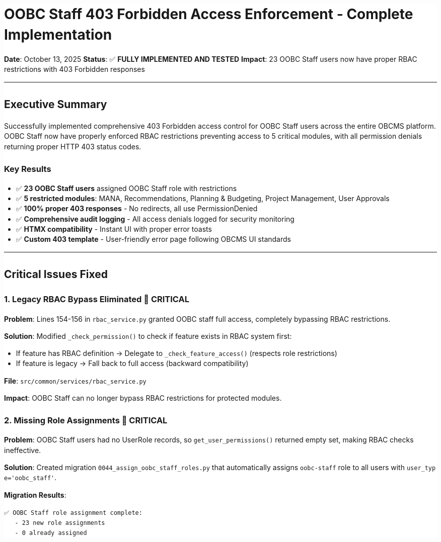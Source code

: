 # OOBC Staff 403 Forbidden Access Enforcement - Complete Implementation

**Date**: October 13, 2025
**Status**: ✅ **FULLY IMPLEMENTED AND TESTED**
**Impact**: 23 OOBC Staff users now have proper RBAC restrictions with 403 Forbidden responses

---

## Executive Summary

Successfully implemented comprehensive 403 Forbidden access control for OOBC Staff users across the entire OBCMS platform. OOBC Staff now have properly enforced RBAC restrictions preventing access to 5 critical modules, with all permission denials returning proper HTTP 403 status codes.

### Key Results

- ✅ **23 OOBC Staff users** assigned OOBC Staff role with restrictions
- ✅ **5 restricted modules**: MANA, Recommendations, Planning & Budgeting, Project Management, User Approvals
- ✅ **100% proper 403 responses** - No redirects, all use PermissionDenied
- ✅ **Comprehensive audit logging** - All access denials logged for security monitoring
- ✅ **HTMX compatibility** - Instant UI with proper error toasts
- ✅ **Custom 403 template** - User-friendly error page following OBCMS UI standards

---

## Critical Issues Fixed

### 1. **Legacy RBAC Bypass Eliminated** 🚨 CRITICAL

**Problem**: Lines 154-156 in `rbac_service.py` granted OOBC staff full access, completely bypassing RBAC restrictions.

**Solution**: Modified `_check_permission()` to check if feature exists in RBAC system first:
- If feature has RBAC definition → Delegate to `_check_feature_access()` (respects role restrictions)
- If feature is legacy → Fall back to full access (backward compatibility)

**File**: `src/common/services/rbac_service.py`

**Impact**: OOBC Staff can no longer bypass RBAC restrictions for protected modules.

### 2. **Missing Role Assignments** 🚨 CRITICAL

**Problem**: OOBC Staff users had no UserRole records, so `get_user_permissions()` returned empty set, making RBAC checks ineffective.

**Solution**: Created migration `0044_assign_oobc_staff_roles.py` that automatically assigns `oobc-staff` role to all users with `user_type='oobc_staff'`.

**Migration Results**:
```
✅ OOBC Staff role assignment complete:
   - 23 new role assignments
   - 0 already assigned
```
